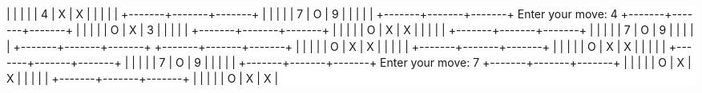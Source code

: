 |       |       |       |
|   4   |   X   |   X   |
|       |       |       |
+-------+-------+-------+
|       |       |       |
|   7   |   O   |   9   |
|       |       |       |
+-------+-------+-------+
Enter your move: 4
+-------+-------+-------+
|       |       |       |
|   O   |   X   |   3   |
|       |       |       |
+-------+-------+-------+
|       |       |       |
|   O   |   X   |   X   |
|       |       |       |
+-------+-------+-------+
|       |       |       |
|   7   |   O   |   9   |
|       |       |       |
+-------+-------+-------+
+-------+-------+-------+
|       |       |       |
|   O   |   X   |   X   |
|       |       |       |
+-------+-------+-------+
|       |       |       |
|   O   |   X   |   X   |
|       |       |       |
+-------+-------+-------+
|       |       |       |
|   7   |   O   |   9   |
|       |       |       |
+-------+-------+-------+
Enter your move: 7
+-------+-------+-------+
|       |       |       |
|   O   |   X   |   X   |
|       |       |       |
+-------+-------+-------+
|       |       |       |
|   O   |   X   |   X   |